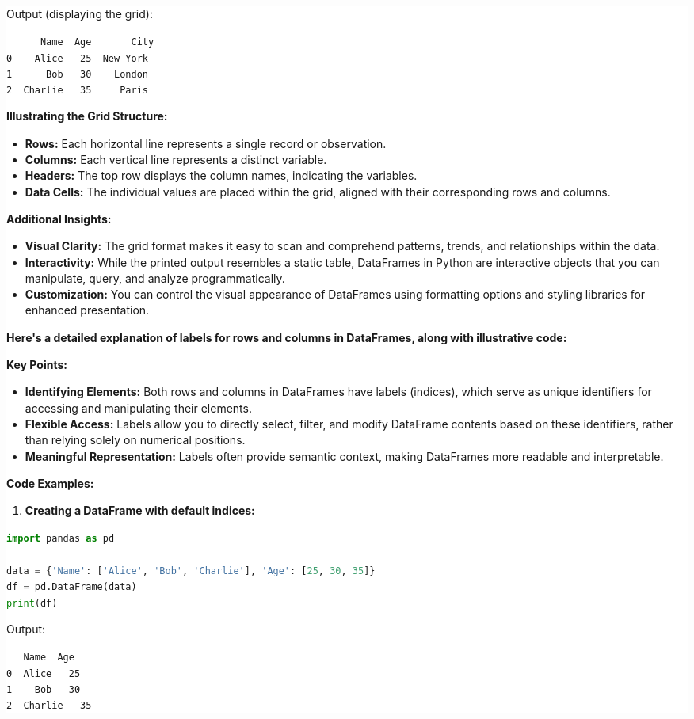 Output (displaying the grid):

```
      Name  Age       City
0    Alice   25  New York
1      Bob   30    London
2  Charlie   35     Paris
```

**Illustrating the Grid Structure:**

- **Rows:** Each horizontal line represents a single record or observation.
- **Columns:** Each vertical line represents a distinct variable.
- **Headers:** The top row displays the column names, indicating the variables.
- **Data Cells:** The individual values are placed within the grid, aligned with their corresponding rows and columns.

**Additional Insights:**

- **Visual Clarity:** The grid format makes it easy to scan and comprehend patterns, trends, and relationships within the data.
- **Interactivity:** While the printed output resembles a static table, DataFrames in Python are interactive objects that you can manipulate, query, and analyze programmatically.
- **Customization:** You can control the visual appearance of DataFrames using formatting options and styling libraries for enhanced presentation.




**Here's a detailed explanation of labels for rows and columns in DataFrames, along with illustrative code:**

**Key Points:**

- **Identifying Elements:** Both rows and columns in DataFrames have labels (indices), which serve as unique identifiers for accessing and manipulating their elements.
- **Flexible Access:** Labels allow you to directly select, filter, and modify DataFrame contents based on these identifiers, rather than relying solely on numerical positions.
- **Meaningful Representation:** Labels often provide semantic context, making DataFrames more readable and interpretable.

**Code Examples:**

1. **Creating a DataFrame with default indices:**

```python
import pandas as pd

data = {'Name': ['Alice', 'Bob', 'Charlie'], 'Age': [25, 30, 35]}
df = pd.DataFrame(data)
print(df)
```

Output:

```
   Name  Age
0  Alice   25
1    Bob   30
2  Charlie   35
```
